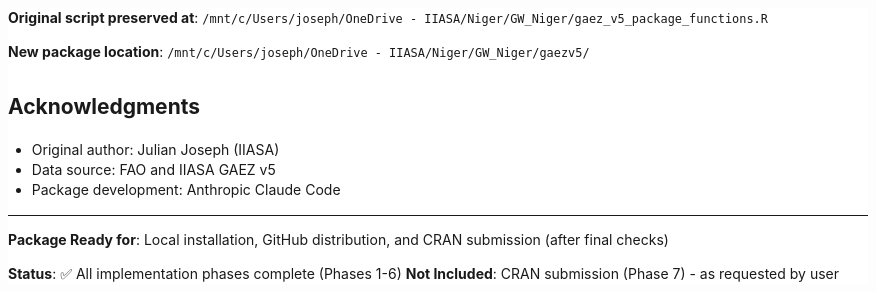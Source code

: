 **Original script preserved at**:
`/mnt/c/Users/joseph/OneDrive - IIASA/Niger/GW_Niger/gaez_v5_package_functions.R`

**New package location**:
`/mnt/c/Users/joseph/OneDrive - IIASA/Niger/GW_Niger/gaezv5/`

## Acknowledgments

- Original author: Julian Joseph (IIASA)
- Data source: FAO and IIASA GAEZ v5
- Package development: Anthropic Claude Code

---

**Package Ready for**: Local installation, GitHub distribution, and CRAN submission (after final checks)

**Status**: ✅ All implementation phases complete (Phases 1-6)
**Not Included**: CRAN submission (Phase 7) - as requested by user
